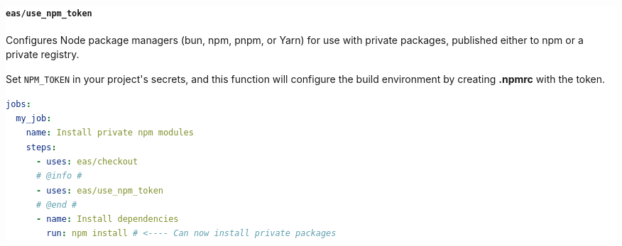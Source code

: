 #### `eas/use_npm_token`

Configures Node package managers (bun, npm, pnpm, or Yarn) for use with private packages, published either to npm or a private registry.

Set `NPM_TOKEN` in your project's secrets, and this function will configure the build environment by creating **.npmrc** with the token.

```yaml example.yml
jobs:
  my_job:
    name: Install private npm modules
    steps:
      - uses: eas/checkout
      # @info #
      - uses: eas/use_npm_token
      # @end #
      - name: Install dependencies
        run: npm install # <---- Can now install private packages
```
